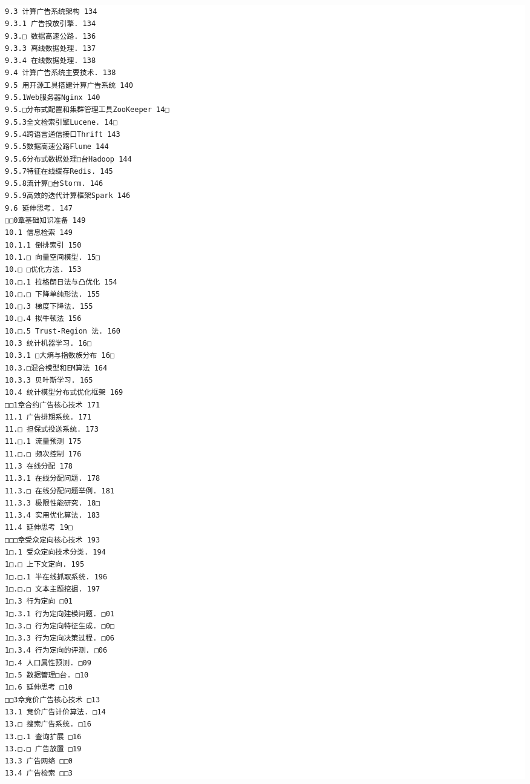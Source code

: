 ```
9.3 计算广告系统架构 134
9.3.1 广告投放引擎. 134
9.3.□ 数据高速公路. 136
9.3.3 离线数据处理. 137
9.3.4 在线数据处理. 138
9.4 计算广告系统主要技术. 138
9.5 用开源工具搭建计算广告系统 140
9.5.1Web服务器Nginx 140
9.5.□分布式配置和集群管理工具ZooKeeper 14□
9.5.3全文检索引擎Lucene. 14□
9.5.4跨语言通信接口Thrift 143
9.5.5数据高速公路Flume 144
9.5.6分布式数据处理□台Hadoop 144
9.5.7特征在线缓存Redis. 145
9.5.8流计算□台Storm. 146
9.5.9高效的迭代计算框架Spark 146
9.6 延伸思考. 147
□□0章基础知识准备 149
10.1 信息检索 149
10.1.1 倒排索引 150
10.1.□ 向量空间模型. 15□
10.□ □优化方法. 153
10.□.1 拉格朗日法与凸优化 154
10.□.□ 下降单纯形法. 155
10.□.3 梯度下降法. 155
10.□.4 拟牛顿法 156
10.□.5 Trust-Region 法. 160
10.3 统计机器学习. 16□
10.3.1 □大熵与指数族分布 16□
10.3.□混合模型和EM算法 164
10.3.3 贝叶斯学习. 165
10.4 统计模型分布式优化框架 169
□□1章合约广告核心技术 171
11.1 广告排期系统. 171
11.□ 担保式投送系统. 173
11.□.1 流量预测 175
11.□.□ 频次控制 176
11.3 在线分配 178
11.3.1 在线分配问题. 178
11.3.□ 在线分配问题举例. 181
11.3.3 极限性能研究. 18□
11.3.4 实用优化算法. 183
11.4 延伸思考 19□
□□□章受众定向核心技术 193
1□.1 受众定向技术分类. 194
1□.□ 上下文定向. 195
1□.□.1 半在线抓取系统. 196
1□.□.□ 文本主题挖掘. 197
1□.3 行为定向 □01
1□.3.1 行为定向建模问题. □01
1□.3.□ 行为定向特征生成. □0□
1□.3.3 行为定向决策过程. □06
1□.3.4 行为定向的评测. □06
1□.4 人口属性预测. □09
1□.5 数据管理□台. □10
1□.6 延伸思考 □10
□□3章竞价广告核心技术 □13
13.1 竞价广告计价算法. □14
13.□ 搜索广告系统. □16
13.□.1 查询扩展 □16
13.□.□ 广告放置 □19
13.3 广告网络 □□0
13.4 广告检索 □□3
```